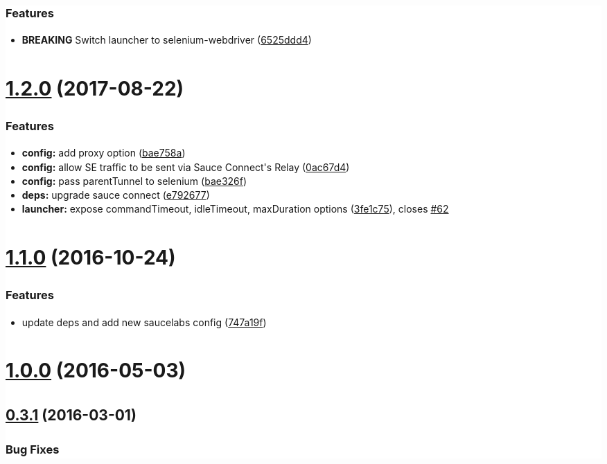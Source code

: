 ### Features

* **BREAKING** Switch launcher to selenium-webdriver ([6525ddd4](https://github.com/karma-runner/karma-sauce-launcher/commit/6525ddd4))


<a name="1.2.0"></a>
# [1.2.0](https://github.com/karma-runner/karma-sauce-launcher/compare/v1.1.0...v1.2.0) (2017-08-22)


### Features

* **config:** add proxy option ([bae758a](https://github.com/karma-runner/karma-sauce-launcher/commit/bae758a))
* **config:** allow SE traffic to be sent via Sauce Connect's Relay ([0ac67d4](https://github.com/karma-runner/karma-sauce-launcher/commit/0ac67d4))
* **config:** pass parentTunnel to selenium ([bae326f](https://github.com/karma-runner/karma-sauce-launcher/commit/bae326f))
* **deps:** upgrade sauce connect ([e792677](https://github.com/karma-runner/karma-sauce-launcher/commit/e792677))
* **launcher:** expose commandTimeout, idleTimeout, maxDuration options ([3fe1c75](https://github.com/karma-runner/karma-sauce-launcher/commit/3fe1c75)), closes [#62](https://github.com/karma-runner/karma-sauce-launcher/issues/62)



<a name="1.1.0"></a>
# [1.1.0](https://github.com/karma-runner/karma-sauce-launcher/compare/v1.0.0...v1.1.0) (2016-10-24)


### Features

* update deps and add new saucelabs config ([747a19f](https://github.com/karma-runner/karma-sauce-launcher/commit/747a19f))



<a name="1.0.0"></a>
# [1.0.0](https://github.com/karma-runner/karma-sauce-launcher/compare/v0.3.1...v1.0.0) (2016-05-03)




<a name="0.3.1"></a>
## [0.3.1](https://github.com/karma-runner/karma-sauce-launcher/compare/v0.2.10...v0.3.1) (2016-03-01)


### Bug Fixes
